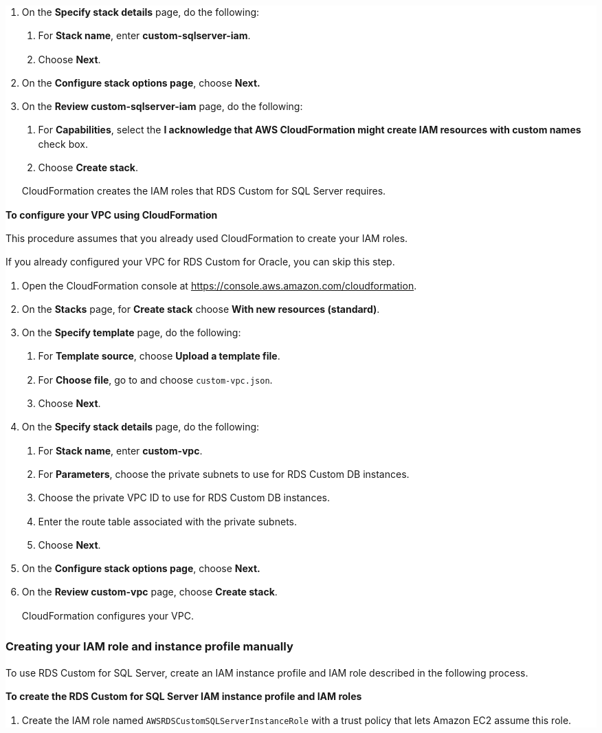 1. On the **Specify stack details** page, do the following:

   1. For **Stack name**, enter **custom\-sqlserver\-iam**\.

   1. Choose **Next**\.

1. On the **Configure stack options page**, choose **Next\.**

1. On the **Review custom\-sqlserver\-iam** page, do the following:

   1. For **Capabilities**, select the ****I acknowledge that AWS CloudFormation might create IAM resources with custom names**** check box\.

   1. Choose **Create stack**\.

   CloudFormation creates the IAM roles that RDS Custom for SQL Server requires\.

**To configure your VPC using CloudFormation**

This procedure assumes that you already used CloudFormation to create your IAM roles\.

If you already configured your VPC for RDS Custom for Oracle, you can skip this step\.

1. Open the CloudFormation console at [https://console\.aws\.amazon\.com/cloudformation](https://console.aws.amazon.com/cloudformation/)\.

1. On the **Stacks** page, for **Create stack** choose **With new resources \(standard\)**\.

1. On the **Specify template** page, do the following:

   1. For **Template source**, choose **Upload a template file**\.

   1. For **Choose file**, go to and choose `custom-vpc.json`\.

   1. Choose **Next**\.

1. On the **Specify stack details** page, do the following:

   1. For **Stack name**, enter **custom\-vpc**\.

   1. For **Parameters**, choose the private subnets to use for RDS Custom DB instances\.

   1. Choose the private VPC ID to use for RDS Custom DB instances\.

   1. Enter the route table associated with the private subnets\.

   1. Choose **Next**\.

1. On the **Configure stack options page**, choose **Next\.**

1. On the **Review custom\-vpc** page, choose **Create stack**\.

   CloudFormation configures your VPC\.

### Creating your IAM role and instance profile manually<a name="custom-setup-sqlserver.iam"></a>

To use RDS Custom for SQL Server, create an IAM instance profile and IAM role described in the following process\.

**To create the RDS Custom for SQL Server IAM instance profile and IAM roles**

1. Create the IAM role named `AWSRDSCustomSQLServerInstanceRole` with a trust policy that lets Amazon EC2 assume this role\.
